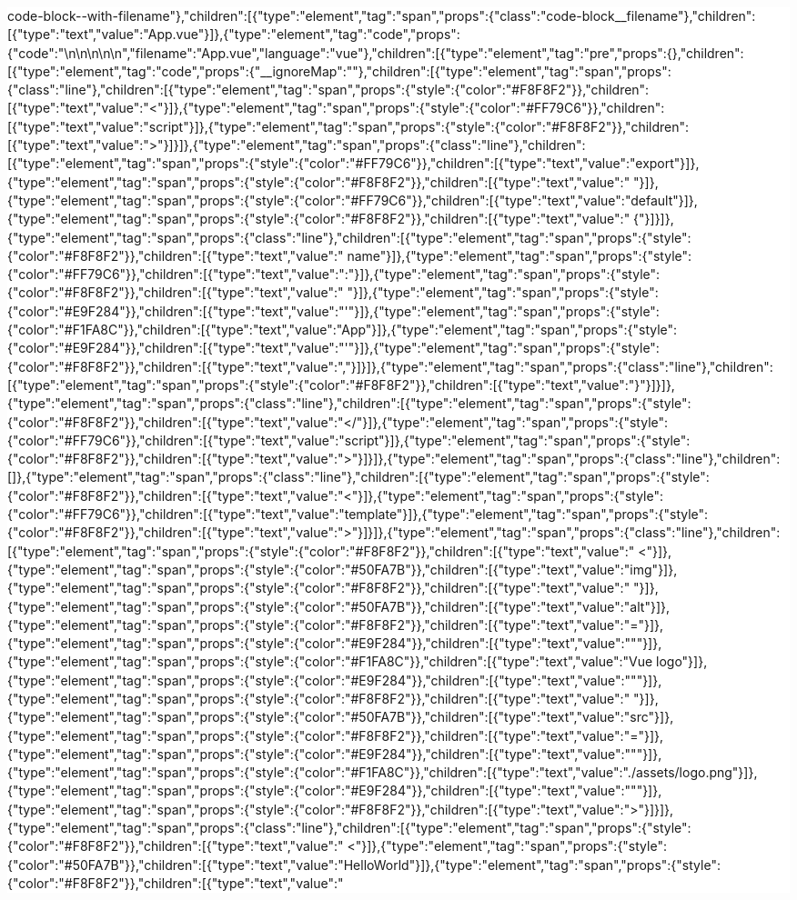 code-block--with-filename"},"children":[{"type":"element","tag":"span","props":{"class":"code-block__filename"},"children":[{"type":"text","value":"App.vue"}]},{"type":"element","tag":"code","props":{"code":"<script>\nexport default {\n  name: 'App',\n}\n</script>\n\n<template>\n  <img alt=\"Vue logo\" src=\"./assets/logo.png\">\n  <HelloWorld msg=\"Welcome to Your Vue.js App\" />\n</template>\n\n<style>\n#app {\n  font-family: Avenir, Helvetica, Arial, sans-serif;\n  -webkit-font-smoothing: antialiased;\n  -moz-osx-font-smoothing: grayscale;\n  text-align: center;\n  color: #2c3e50;\n  margin-top: 60px;\n}\n</style>\n","filename":"App.vue","language":"vue"},"children":[{"type":"element","tag":"pre","props":{},"children":[{"type":"element","tag":"code","props":{"__ignoreMap":""},"children":[{"type":"element","tag":"span","props":{"class":"line"},"children":[{"type":"element","tag":"span","props":{"style":{"color":"#F8F8F2"}},"children":[{"type":"text","value":"<"}]},{"type":"element","tag":"span","props":{"style":{"color":"#FF79C6"}},"children":[{"type":"text","value":"script"}]},{"type":"element","tag":"span","props":{"style":{"color":"#F8F8F2"}},"children":[{"type":"text","value":">"}]}]},{"type":"element","tag":"span","props":{"class":"line"},"children":[{"type":"element","tag":"span","props":{"style":{"color":"#FF79C6"}},"children":[{"type":"text","value":"export"}]},{"type":"element","tag":"span","props":{"style":{"color":"#F8F8F2"}},"children":[{"type":"text","value":" "}]},{"type":"element","tag":"span","props":{"style":{"color":"#FF79C6"}},"children":[{"type":"text","value":"default"}]},{"type":"element","tag":"span","props":{"style":{"color":"#F8F8F2"}},"children":[{"type":"text","value":" {"}]}]},{"type":"element","tag":"span","props":{"class":"line"},"children":[{"type":"element","tag":"span","props":{"style":{"color":"#F8F8F2"}},"children":[{"type":"text","value":"  name"}]},{"type":"element","tag":"span","props":{"style":{"color":"#FF79C6"}},"children":[{"type":"text","value":":"}]},{"type":"element","tag":"span","props":{"style":{"color":"#F8F8F2"}},"children":[{"type":"text","value":" "}]},{"type":"element","tag":"span","props":{"style":{"color":"#E9F284"}},"children":[{"type":"text","value":"'"}]},{"type":"element","tag":"span","props":{"style":{"color":"#F1FA8C"}},"children":[{"type":"text","value":"App"}]},{"type":"element","tag":"span","props":{"style":{"color":"#E9F284"}},"children":[{"type":"text","value":"'"}]},{"type":"element","tag":"span","props":{"style":{"color":"#F8F8F2"}},"children":[{"type":"text","value":","}]}]},{"type":"element","tag":"span","props":{"class":"line"},"children":[{"type":"element","tag":"span","props":{"style":{"color":"#F8F8F2"}},"children":[{"type":"text","value":"}"}]}]},{"type":"element","tag":"span","props":{"class":"line"},"children":[{"type":"element","tag":"span","props":{"style":{"color":"#F8F8F2"}},"children":[{"type":"text","value":"</"}]},{"type":"element","tag":"span","props":{"style":{"color":"#FF79C6"}},"children":[{"type":"text","value":"script"}]},{"type":"element","tag":"span","props":{"style":{"color":"#F8F8F2"}},"children":[{"type":"text","value":">"}]}]},{"type":"element","tag":"span","props":{"class":"line"},"children":[]},{"type":"element","tag":"span","props":{"class":"line"},"children":[{"type":"element","tag":"span","props":{"style":{"color":"#F8F8F2"}},"children":[{"type":"text","value":"<"}]},{"type":"element","tag":"span","props":{"style":{"color":"#FF79C6"}},"children":[{"type":"text","value":"template"}]},{"type":"element","tag":"span","props":{"style":{"color":"#F8F8F2"}},"children":[{"type":"text","value":">"}]}]},{"type":"element","tag":"span","props":{"class":"line"},"children":[{"type":"element","tag":"span","props":{"style":{"color":"#F8F8F2"}},"children":[{"type":"text","value":"  <"}]},{"type":"element","tag":"span","props":{"style":{"color":"#50FA7B"}},"children":[{"type":"text","value":"img"}]},{"type":"element","tag":"span","props":{"style":{"color":"#F8F8F2"}},"children":[{"type":"text","value":" "}]},{"type":"element","tag":"span","props":{"style":{"color":"#50FA7B"}},"children":[{"type":"text","value":"alt"}]},{"type":"element","tag":"span","props":{"style":{"color":"#F8F8F2"}},"children":[{"type":"text","value":"="}]},{"type":"element","tag":"span","props":{"style":{"color":"#E9F284"}},"children":[{"type":"text","value":"\""}]},{"type":"element","tag":"span","props":{"style":{"color":"#F1FA8C"}},"children":[{"type":"text","value":"Vue logo"}]},{"type":"element","tag":"span","props":{"style":{"color":"#E9F284"}},"children":[{"type":"text","value":"\""}]},{"type":"element","tag":"span","props":{"style":{"color":"#F8F8F2"}},"children":[{"type":"text","value":" "}]},{"type":"element","tag":"span","props":{"style":{"color":"#50FA7B"}},"children":[{"type":"text","value":"src"}]},{"type":"element","tag":"span","props":{"style":{"color":"#F8F8F2"}},"children":[{"type":"text","value":"="}]},{"type":"element","tag":"span","props":{"style":{"color":"#E9F284"}},"children":[{"type":"text","value":"\""}]},{"type":"element","tag":"span","props":{"style":{"color":"#F1FA8C"}},"children":[{"type":"text","value":"./assets/logo.png"}]},{"type":"element","tag":"span","props":{"style":{"color":"#E9F284"}},"children":[{"type":"text","value":"\""}]},{"type":"element","tag":"span","props":{"style":{"color":"#F8F8F2"}},"children":[{"type":"text","value":">"}]}]},{"type":"element","tag":"span","props":{"class":"line"},"children":[{"type":"element","tag":"span","props":{"style":{"color":"#F8F8F2"}},"children":[{"type":"text","value":"  <"}]},{"type":"element","tag":"span","props":{"style":{"color":"#50FA7B"}},"children":[{"type":"text","value":"HelloWorld"}]},{"type":"element","tag":"span","props":{"style":{"color":"#F8F8F2"}},"children":[{"type":"text","value":"